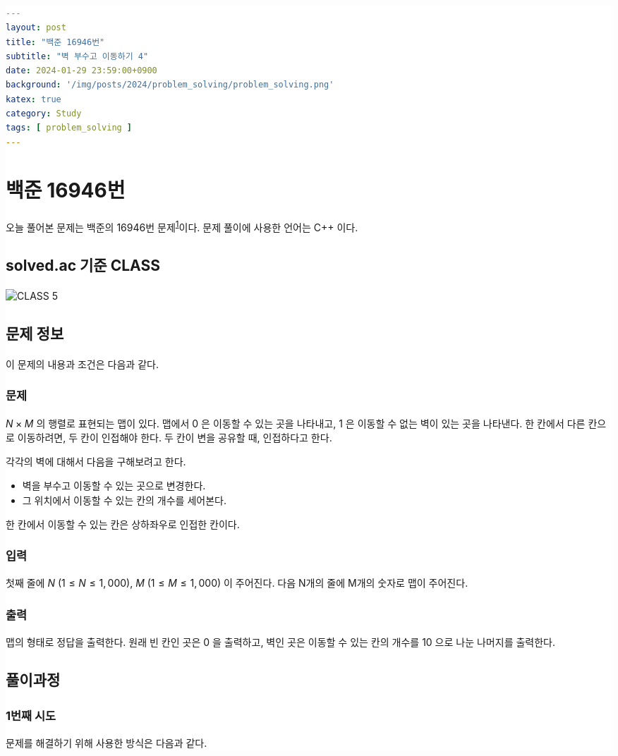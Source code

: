```yaml
---
layout: post
title: "백준 16946번"
subtitle: "벽 부수고 이동하기 4"
date: 2024-01-29 23:59:00+0900
background: '/img/posts/2024/problem_solving/problem_solving.png'
katex: true
category: Study
tags: [ problem_solving ]
---
```


# 백준 16946번

오늘 풀어본 문제는 백준의 16946번 문제<sup>[1](#footnote_1)</sup>이다. 문제 풀이에 사용한 언어는 C++ 이다.

## solved.ac 기준 CLASS

<img src="https://static.solved.ac/class/c5.svg" width="50%" height="50%" alt="CLASS 5">

## 문제 정보

이 문제의 내용과 조건은 다음과 같다.

### 문제

$N \times M$ 의 행렬로 표현되는 맵이 있다. 맵에서 $0$ 은 이동할 수 있는 곳을 나타내고, $1$ 은 이동할 수 없는 벽이 있는 곳을 나타낸다. 한 칸에서 다른 칸으로 이동하려면, 두 칸이 인접해야 한다. 두 칸이 변을 공유할 때, 인접하다고 한다.

각각의 벽에 대해서 다음을 구해보려고 한다.

- 벽을 부수고 이동할 수 있는 곳으로 변경한다.
- 그 위치에서 이동할 수 있는 칸의 개수를 세어본다.

한 칸에서 이동할 수 있는 칸은 상하좌우로 인접한 칸이다.

### 입력

첫째 줄에 $N$ $(1 \le N \le 1,000)$, $M$ $(1 \le M \le 1,000)$ 이 주어진다. 다음 N개의 줄에 M개의 숫자로 맵이 주어진다.

### 출력

맵의 형태로 정답을 출력한다. 원래 빈 칸인 곳은 $0$ 을 출력하고, 벽인 곳은 이동할 수 있는 칸의 개수를 $10$ 으로 나눈 나머지를 출력한다.

## 풀이과정

### 1번째 시도

문제를 해결하기 위해 사용한 방식은 다음과 같다.
